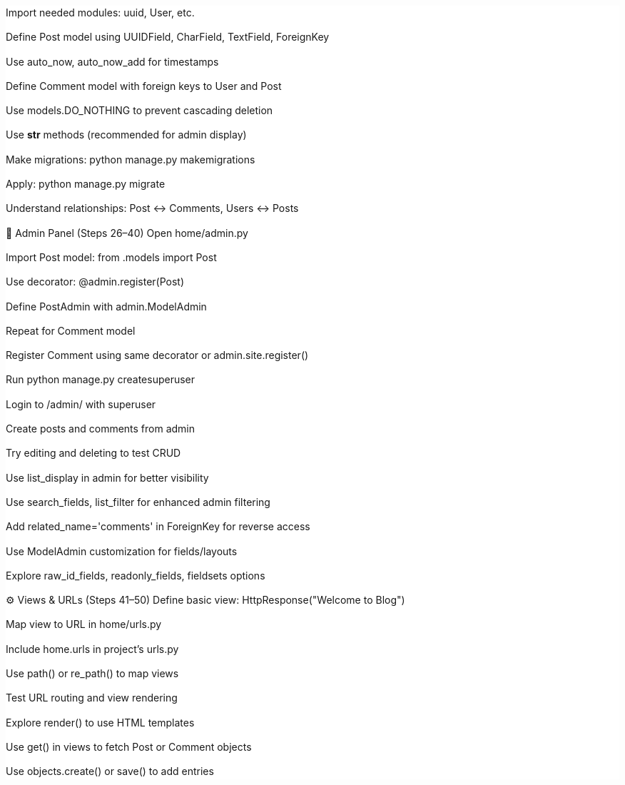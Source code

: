 Import needed modules: uuid, User, etc.

Define Post model using UUIDField, CharField, TextField, ForeignKey

Use auto_now, auto_now_add for timestamps

Define Comment model with foreign keys to User and Post

Use models.DO_NOTHING to prevent cascading deletion

Use __str__ methods (recommended for admin display)

Make migrations: python manage.py makemigrations

Apply: python manage.py migrate

Understand relationships: Post ↔ Comments, Users ↔ Posts

🔐 Admin Panel (Steps 26–40)
Open home/admin.py

Import Post model: from .models import Post

Use decorator: @admin.register(Post)

Define PostAdmin with admin.ModelAdmin

Repeat for Comment model

Register Comment using same decorator or admin.site.register()

Run python manage.py createsuperuser

Login to /admin/ with superuser

Create posts and comments from admin

Try editing and deleting to test CRUD

Use list_display in admin for better visibility

Use search_fields, list_filter for enhanced admin filtering

Add related_name='comments' in ForeignKey for reverse access

Use ModelAdmin customization for fields/layouts

Explore raw_id_fields, readonly_fields, fieldsets options

⚙️ Views & URLs (Steps 41–50)
Define basic view: HttpResponse("Welcome to Blog")

Map view to URL in home/urls.py

Include home.urls in project’s urls.py

Use path() or re_path() to map views

Test URL routing and view rendering

Explore render() to use HTML templates

Use get() in views to fetch Post or Comment objects

Use objects.create() or save() to add entries
